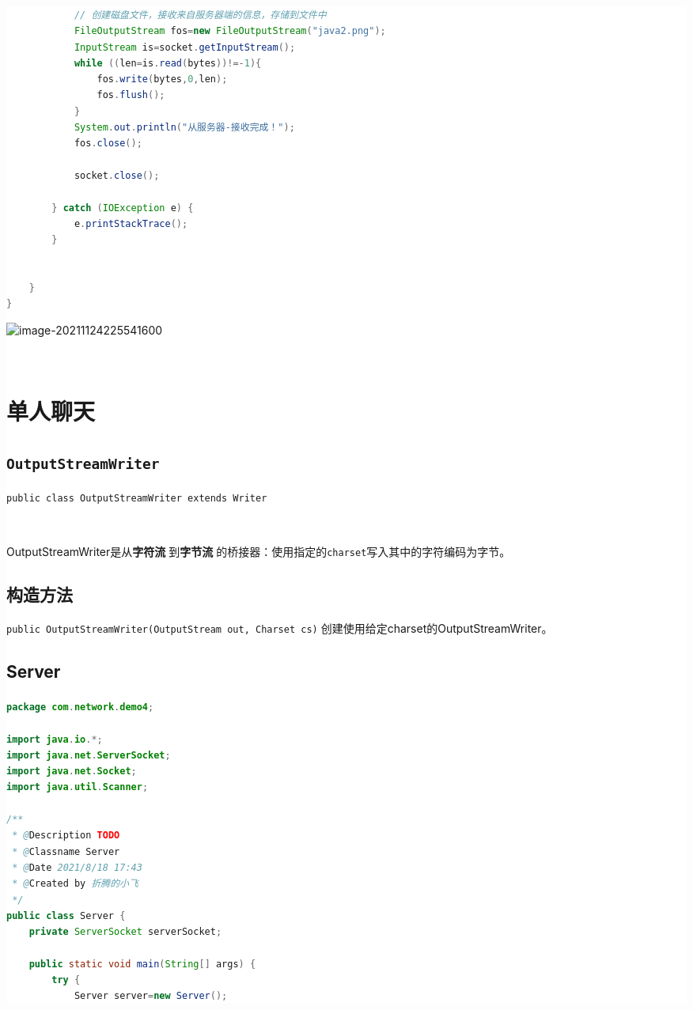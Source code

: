 ```java
            // 创建磁盘文件，接收来自服务器端的信息，存储到文件中
            FileOutputStream fos=new FileOutputStream("java2.png");
            InputStream is=socket.getInputStream();
            while ((len=is.read(bytes))!=-1){
                fos.write(bytes,0,len);
                fos.flush();
            }
            System.out.println("从服务器-接收完成！");
            fos.close();

            socket.close();

        } catch (IOException e) {
            e.printStackTrace();
        }


    }
}
```

![image-20211124225541600](https://gitee.com/LovelyHzz/imgSave/raw/master/note/image-20211124225541600.png)

<br />

# 单人聊天

## `OutputStreamWriter`

`public class OutputStreamWriter extends Writer`

<br />

OutputStreamWriter是从**字符流** 到**字节流** 的桥接器：使用指定的`charset`写入其中的字符编码为字节。

## 构造方法

`public OutputStreamWriter(OutputStream out, Charset cs)`
创建使用给定charset的OutputStreamWriter。 


## Server

```java
package com.network.demo4;

import java.io.*;
import java.net.ServerSocket;
import java.net.Socket;
import java.util.Scanner;

/**
 * @Description TODO
 * @Classname Server
 * @Date 2021/8/18 17:43
 * @Created by 折腾的小飞
 */
public class Server {
    private ServerSocket serverSocket;

    public static void main(String[] args) {
        try {
            Server server=new Server();
```